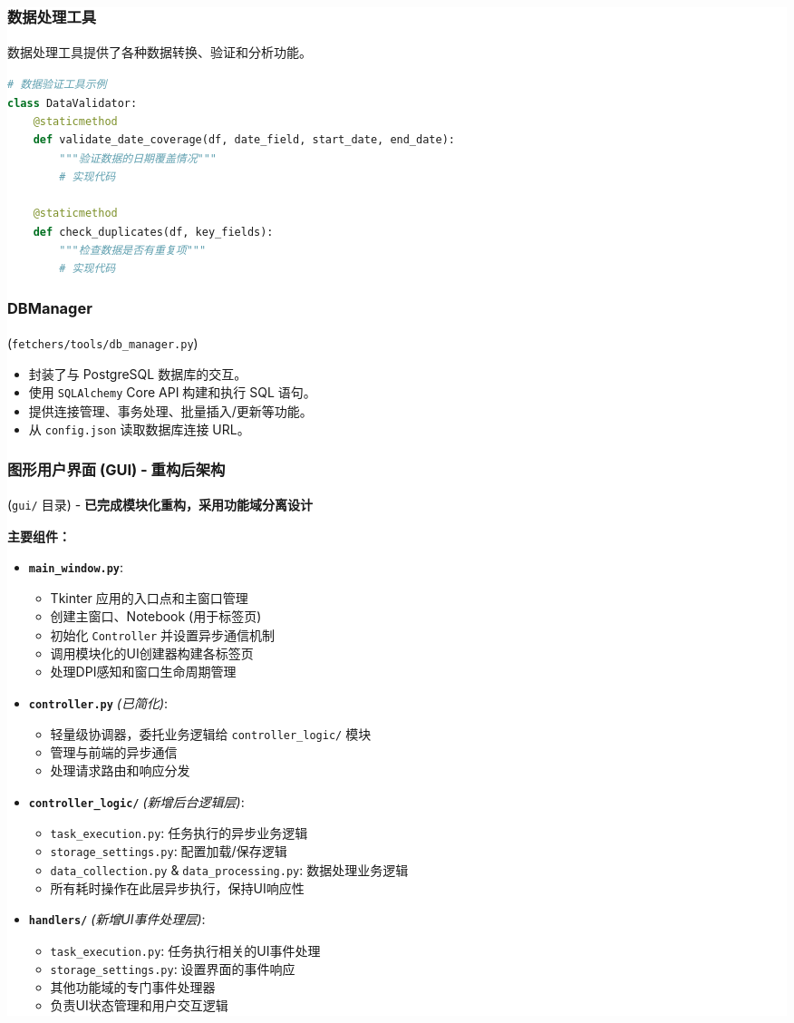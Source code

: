 ```python
```

### 数据处理工具

数据处理工具提供了各种数据转换、验证和分析功能。

```python
# 数据验证工具示例
class DataValidator:
    @staticmethod
    def validate_date_coverage(df, date_field, start_date, end_date):
        """验证数据的日期覆盖情况"""
        # 实现代码
        
    @staticmethod
    def check_duplicates(df, key_fields):
        """检查数据是否有重复项"""
        # 实现代码
```

### DBManager

(`fetchers/tools/db_manager.py`)

- 封装了与 PostgreSQL 数据库的交互。
- 使用 `SQLAlchemy` Core API 构建和执行 SQL 语句。
- 提供连接管理、事务处理、批量插入/更新等功能。
- 从 `config.json` 读取数据库连接 URL。

### 图形用户界面 (GUI) - 重构后架构

(`gui/` 目录) - **已完成模块化重构，采用功能域分离设计**

**主要组件：**

- **`main_window.py`**: 
  - Tkinter 应用的入口点和主窗口管理
  - 创建主窗口、Notebook (用于标签页)
  - 初始化 `Controller` 并设置异步通信机制
  - 调用模块化的UI创建器构建各标签页
  - 处理DPI感知和窗口生命周期管理

- **`controller.py`** *(已简化)*: 
  - 轻量级协调器，委托业务逻辑给 `controller_logic/` 模块
  - 管理与前端的异步通信
  - 处理请求路由和响应分发

- **`controller_logic/`** *(新增后台逻辑层)*:
  - `task_execution.py`: 任务执行的异步业务逻辑
  - `storage_settings.py`: 配置加载/保存逻辑  
  - `data_collection.py` & `data_processing.py`: 数据处理业务逻辑
  - 所有耗时操作在此层异步执行，保持UI响应性

- **`handlers/`** *(新增UI事件处理层)*:
  - `task_execution.py`: 任务执行相关的UI事件处理
  - `storage_settings.py`: 设置界面的事件响应
  - 其他功能域的专门事件处理器
  - 负责UI状态管理和用户交互逻辑
